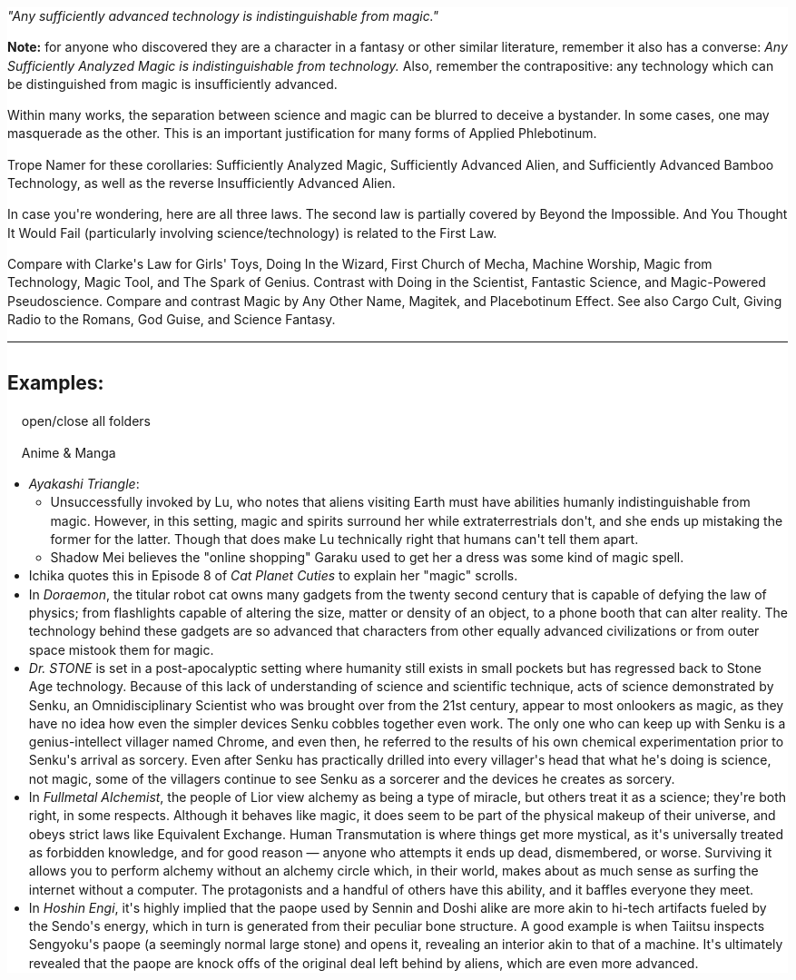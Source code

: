 _"Any sufficiently advanced technology is indistinguishable from magic."_

**Note:** for anyone who discovered they are a character in a fantasy or other similar literature, remember it also has a converse: _Any Sufficiently Analyzed Magic is indistinguishable from technology._ Also, remember the contrapositive: any technology which can be distinguished from magic is insufficiently advanced.

Within many works, the separation between science and magic can be blurred to deceive a bystander. In some cases, one may masquerade as the other. This is an important justification for many forms of Applied Phlebotinum.

Trope Namer for these corollaries: Sufficiently Analyzed Magic, Sufficiently Advanced Alien, and Sufficiently Advanced Bamboo Technology, as well as the reverse Insufficiently Advanced Alien.

In case you're wondering, here are all three laws. The second law is partially covered by Beyond the Impossible. And You Thought It Would Fail (particularly involving science/technology) is related to the First Law.

Compare with Clarke's Law for Girls' Toys, Doing In the Wizard, First Church of Mecha, Machine Worship, Magic from Technology, Magic Tool, and The Spark of Genius. Contrast with Doing in the Scientist, Fantastic Science, and Magic-Powered Pseudoscience. Compare and contrast Magic by Any Other Name, Magitek, and Placebotinum Effect. See also Cargo Cult, Giving Radio to the Romans, God Guise, and Science Fantasy.

___

## Examples:

    open/close all folders 

    Anime & Manga 

-   _Ayakashi Triangle_:
    -   Unsuccessfully invoked by Lu, who notes that aliens visiting Earth must have abilities humanly indistinguishable from magic. However, in this setting, magic and spirits surround her while extraterrestrials don't, and she ends up mistaking the former for the latter. Though that does make Lu technically right that humans can't tell them apart.
    -   Shadow Mei believes the "online shopping" Garaku used to get her a dress was some kind of magic spell.
-   Ichika quotes this in Episode 8 of _Cat Planet Cuties_ to explain her "magic" scrolls.
-   In _Doraemon_, the titular robot cat owns many gadgets from the twenty second century that is capable of defying the law of physics; from flashlights capable of altering the size, matter or density of an object, to a phone booth that can alter reality. The technology behind these gadgets are so advanced that characters from other equally advanced civilizations or from outer space mistook them for magic.
-   _Dr. STONE_ is set in a post-apocalyptic setting where humanity still exists in small pockets but has regressed back to Stone Age technology. Because of this lack of understanding of science and scientific technique, acts of science demonstrated by Senku, an Omnidisciplinary Scientist who was brought over from the 21st century, appear to most onlookers as magic, as they have no idea how even the simpler devices Senku cobbles together even work. The only one who can keep up with Senku is a genius-intellect villager named Chrome, and even then, he referred to the results of his own chemical experimentation prior to Senku's arrival as sorcery. Even after Senku has practically drilled into every villager's head that what he's doing is science, not magic, some of the villagers continue to see Senku as a sorcerer and the devices he creates as sorcery.
-   In _Fullmetal Alchemist_, the people of Lior view alchemy as being a type of miracle, but others treat it as a science; they're both right, in some respects. Although it behaves like magic, it does seem to be part of the physical makeup of their universe, and obeys strict laws like Equivalent Exchange. Human Transmutation is where things get more mystical, as it's universally treated as forbidden knowledge, and for good reason — anyone who attempts it ends up dead, dismembered, or worse. Surviving it allows you to perform alchemy without an alchemy circle which, in their world, makes about as much sense as surfing the internet without a computer. The protagonists and a handful of others have this ability, and it baffles everyone they meet.
-   In _Hoshin Engi_, it's highly implied that the paope used by Sennin and Doshi alike are more akin to hi-tech artifacts fueled by the Sendo's energy, which in turn is generated from their peculiar bone structure. A good example is when Taiitsu inspects Sengyoku's paope (a seemingly normal large stone) and opens it, revealing an interior akin to that of a machine. It's ultimately revealed that the paope are knock offs of the original deal left behind by aliens, which are even more advanced.